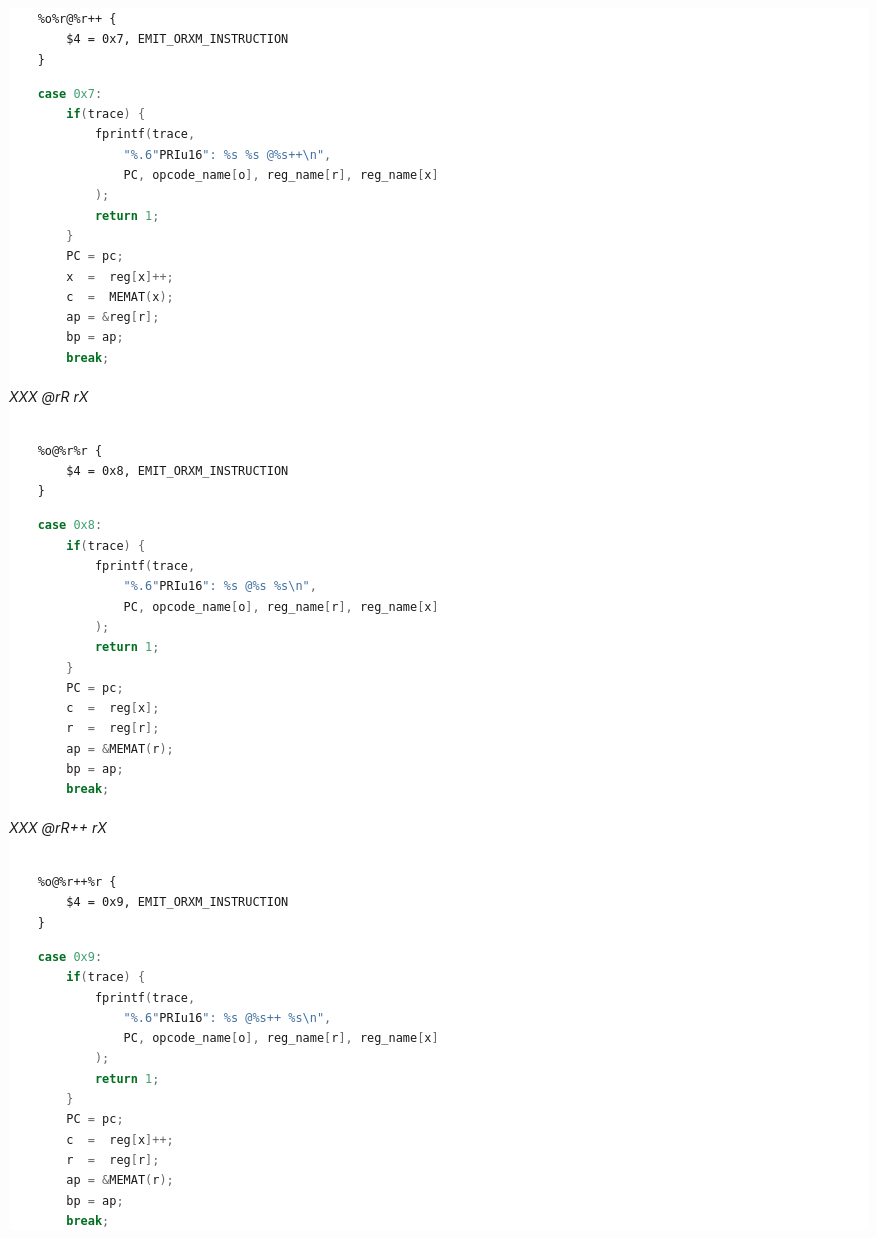 ```msa
	%o%r@%r++ {
		$4 = 0x7, EMIT_ORXM_INSTRUCTION
	}
```
```c
	case 0x7:
		if(trace) {
			fprintf(trace,
				"%.6"PRIu16": %s %s @%s++\n",
				PC, opcode_name[o], reg_name[r], reg_name[x]
			);
			return 1;
		}
		PC = pc;
		x  =  reg[x]++;
		c  =  MEMAT(x);
		ap = &reg[r];
		bp = ap;
		break;
```
###### XXX @rR rX
```msa
	%o@%r%r {
		$4 = 0x8, EMIT_ORXM_INSTRUCTION
	}
```
```c
	case 0x8:
		if(trace) {
			fprintf(trace,
				"%.6"PRIu16": %s @%s %s\n",
				PC, opcode_name[o], reg_name[r], reg_name[x]
			);
			return 1;
		}
		PC = pc;
		c  =  reg[x];
		r  =  reg[r];
		ap = &MEMAT(r);
		bp = ap;
		break;
```
###### XXX @rR++ rX
```msa
	%o@%r++%r {
		$4 = 0x9, EMIT_ORXM_INSTRUCTION
	}
```
```c
	case 0x9:
		if(trace) {
			fprintf(trace,
				"%.6"PRIu16": %s @%s++ %s\n",
				PC, opcode_name[o], reg_name[r], reg_name[x]
			);
			return 1;
		}
		PC = pc;
		c  =  reg[x]++;
		r  =  reg[r];
		ap = &MEMAT(r);
		bp = ap;
		break;
```

[comment]: # (::build:msa:c)
[comment]: # ()
[comment]: # (::msa)
[comment]: # (:+  eb -t msa -l -x .msa -o $!.msa $THREADED_DEVICES $!)
[comment]: # (:&  msa -y "" -s $^.h $!.msa)
[comment]: # ()
[comment]: # (::c)
[comment]: # (:+  eb -t c -l -x .c -o  $!.c $THREADED_DEVICES $!)
[comment]: # (:&  $CC $INCLUDE $CFLAGS $XFLAGS $SMALL-BINARY)
[comment]: # (:+      -include $^.h -o $+^ $"* $!.c)
[comment]: # ()
[comment]: # (::clean)
[comment]: # (:+  $RM *.msa *.lst *.asm *.h *.c *.sym *.vm16 $+^)
[comment]: # ()
[comment]: # (::-)
[comment]: # (:+  eb -t $:.asm -l -x .asm -o $:.asm $!)
[comment]: # (:&  msa $"* -o $: $!.msa $:.asm)
[comment]: # ()
[comment]: # (::threaded?THREADED_DEVICES)
[comment]: # (:+      devices.md clock.md)
[comment]: # ()
[comment]: # (::banked?BANKED_MEMORY)
[comment]: # (:+      -DBANKED_MEMORY=1)
[comment]: # (:+      -DMEMORY_BANK_SIZE=0x0400u)
[comment]: # (:+      -DN_MEMORY_BANKS=0x0400u)
[comment]: # ()
[comment]: # (::INCLUDE!INCLUDE)
[comment]: # (:+      -I ..\inc -I ..\..\inc)
[comment]: # ()
[comment]: # (::CFLAGS!CFLAGS)
[comment]: # (:+      $BANKED_MEMORY $CSTD -Wall -Wextra $INCLUDE)
[comment]: # ()
[comment]: # (::XFLAGS!XFLAGS)
[comment]: # (:+      -DNDEBUG=1 -O3 -march=native)
[comment]: # ()
[comment]: # (::SMALL-BINARY)
[comment]: # (:+      -fmerge-all-constants -ffunction-sections -fdata-sections)
[comment]: # (:+      -fno-unwind-tables -fno-asynchronous-unwind-tables)
[comment]: # (:+      -Wl,--gc-sections -s)
[comment]: # ()
[comment]: # (::CSTD!CSTD)
[comment]: # (:+      -std=c23)
[comment]: # ()